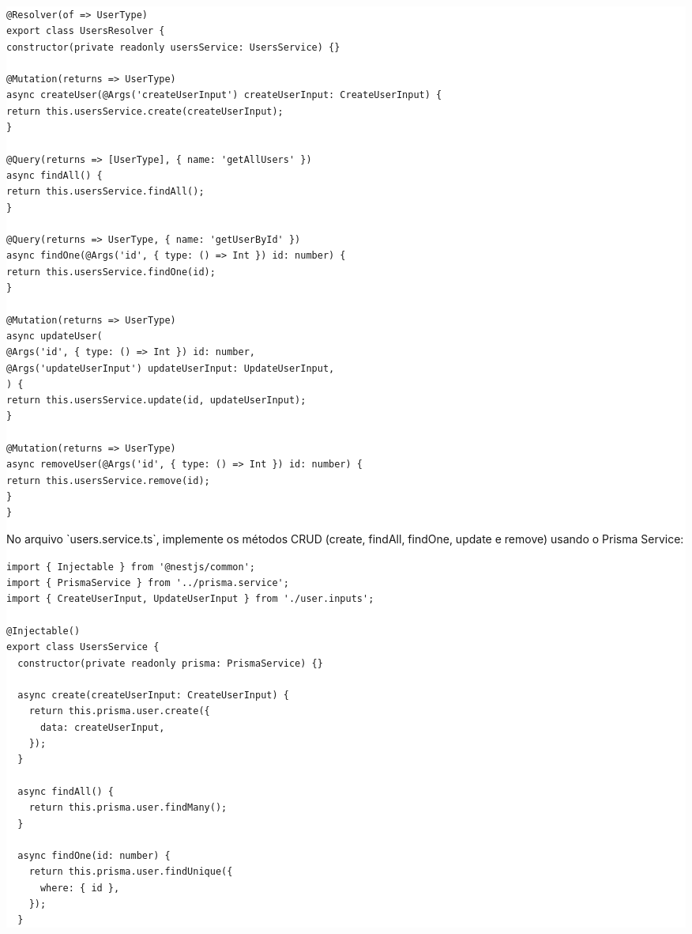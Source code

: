     @Resolver(of => UserType)
    export class UsersResolver {
    constructor(private readonly usersService: UsersService) {}
    
    @Mutation(returns => UserType)
    async createUser(@Args('createUserInput') createUserInput: CreateUserInput) {
    return this.usersService.create(createUserInput);
    }
    
    @Query(returns => [UserType], { name: 'getAllUsers' })
    async findAll() {
    return this.usersService.findAll();
    }
    
    @Query(returns => UserType, { name: 'getUserById' })
    async findOne(@Args('id', { type: () => Int }) id: number) {
    return this.usersService.findOne(id);
    }
    
    @Mutation(returns => UserType)
    async updateUser(
    @Args('id', { type: () => Int }) id: number,
    @Args('updateUserInput') updateUserInput: UpdateUserInput,
    ) {
    return this.usersService.update(id, updateUserInput);
    }
    
    @Mutation(returns => UserType)
    async removeUser(@Args('id', { type: () => Int }) id: number) {
    return this.usersService.remove(id);
    }
    }

No arquivo \`users.service.ts\`, implemente os métodos CRUD (create, findAll, findOne, update e remove) usando o Prisma Service: 

    import { Injectable } from '@nestjs/common';
    import { PrismaService } from '../prisma.service';
    import { CreateUserInput, UpdateUserInput } from './user.inputs';
    
    @Injectable()
    export class UsersService {
      constructor(private readonly prisma: PrismaService) {}
    
      async create(createUserInput: CreateUserInput) {
        return this.prisma.user.create({
          data: createUserInput,
        });
      }
    
      async findAll() {
        return this.prisma.user.findMany();
      }
    
      async findOne(id: number) {
        return this.prisma.user.findUnique({
          where: { id },
        });
      }
    